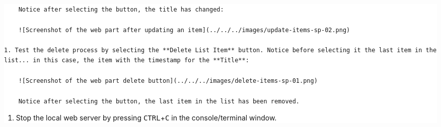         Notice after selecting the button, the title has changed:

        ![Screenshot of the web part after updating an item](../../../images/update-items-sp-02.png)

    1. Test the delete process by selecting the **Delete List Item** button. Notice before selecting it the last item in the list... in this case, the item with the timestamp for the **Title**:

        ![Screenshot of the web part delete button](../../../images/delete-items-sp-01.png)

        Notice after selecting the button, the last item in the list has been removed.

1. Stop the local web server by pressing <kbd>CTRL</kbd>+<kbd>C</kbd> in the console/terminal window.

<a name="exercise3"></a>
